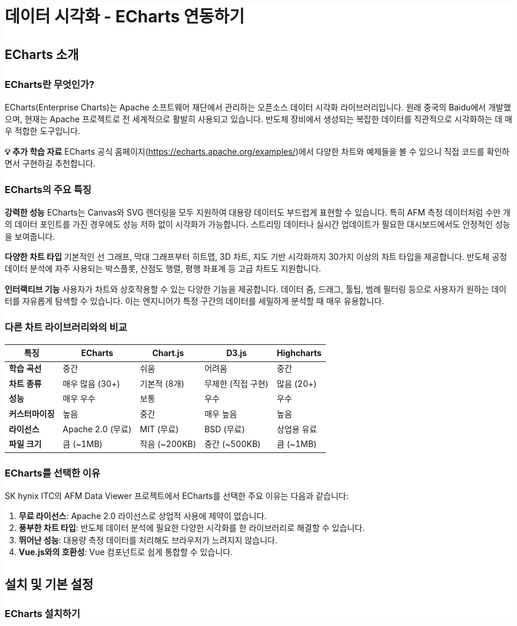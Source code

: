 # **데이터 시각화 - ECharts 연동하기**

## **ECharts 소개**

### **ECharts란 무엇인가?**

ECharts(Enterprise Charts)는 Apache 소프트웨어 재단에서 관리하는 오픈소스 데이터 시각화 라이브러리입니다. 원래 중국의 Baidu에서 개발했으며, 현재는 Apache 프로젝트로 전 세계적으로 활발히 사용되고 있습니다. 반도체 장비에서 생성되는 복잡한 데이터를 직관적으로 시각화하는 데 매우 적합한 도구입니다.

**💡 추가 학습 자료**
ECharts 공식 홈페이지(https://echarts.apache.org/examples/)에서 다양한 차트와 예제들을 볼 수 있으니 직접 코드를 확인하면서 구현하길 추천합니다.

### **ECharts의 주요 특징**

**강력한 성능** ECharts는 Canvas와 SVG 렌더링을 모두 지원하여 대용량 데이터도 부드럽게 표현할 수 있습니다. 특히 AFM 측정 데이터처럼 수만 개의 데이터 포인트를 가진 경우에도 성능 저하 없이 시각화가 가능합니다. 스트리밍 데이터나 실시간 업데이트가 필요한 대시보드에서도 안정적인 성능을 보여줍니다.

**다양한 차트 타입** 기본적인 선 그래프, 막대 그래프부터 히트맵, 3D 차트, 지도 기반 시각화까지 30가지 이상의 차트 타입을 제공합니다. 반도체 공정 데이터 분석에 자주 사용되는 박스플롯, 산점도 행렬, 평행 좌표계 등 고급 차트도 지원합니다.

**인터랙티브 기능** 사용자가 차트와 상호작용할 수 있는 다양한 기능을 제공합니다. 데이터 줌, 드래그, 툴팁, 범례 필터링 등으로 사용자가 원하는 데이터를 자유롭게 탐색할 수 있습니다. 이는 엔지니어가 특정 구간의 데이터를 세밀하게 분석할 때 매우 유용합니다.

### **다른 차트 라이브러리와의 비교**

| 특징             | ECharts           | Chart.js       | D3.js              | Highcharts  |
| ---------------- | ----------------- | -------------- | ------------------ | ----------- |
| **학습 곡선**    | 중간              | 쉬움           | 어려움             | 중간        |
| **차트 종류**    | 매우 많음 (30+)   | 기본적 (8개)   | 무제한 (직접 구현) | 많음 (20+)  |
| **성능**         | 매우 우수         | 보통           | 우수               | 우수        |
| **커스터마이징** | 높음              | 중간           | 매우 높음          | 높음        |
| **라이선스**     | Apache 2.0 (무료) | MIT (무료)     | BSD (무료)         | 상업용 유료 |
| **파일 크기**    | 큼 (\~1MB)        | 작음 (\~200KB) | 중간 (\~500KB)     | 큼 (\~1MB)  |

### **ECharts를 선택한 이유**

SK hynix ITC의 AFM Data Viewer 프로젝트에서 ECharts를 선택한 주요 이유는 다음과 같습니다:

1. **무료 라이선스**: Apache 2.0 라이선스로 상업적 사용에 제약이 없습니다.
2. **풍부한 차트 타입**: 반도체 데이터 분석에 필요한 다양한 시각화를 한 라이브러리로 해결할 수 있습니다.
3. **뛰어난 성능**: 대용량 측정 데이터를 처리해도 브라우저가 느려지지 않습니다.
4. **Vue.js와의 호환성**: Vue 컴포넌트로 쉽게 통합할 수 있습니다.

## **설치 및 기본 설정**

### **ECharts 설치하기**
